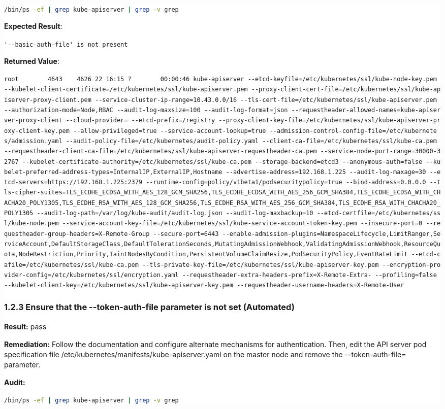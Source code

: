 ```bash
/bin/ps -ef | grep kube-apiserver | grep -v grep
```

**Expected Result**:

```console
'--basic-auth-file' is not present
```

**Returned Value**:

```console
root        4643    4626 22 16:15 ?        00:00:46 kube-apiserver --etcd-keyfile=/etc/kubernetes/ssl/kube-node-key.pem --kubelet-client-certificate=/etc/kubernetes/ssl/kube-apiserver.pem --proxy-client-cert-file=/etc/kubernetes/ssl/kube-apiserver-proxy-client.pem --service-cluster-ip-range=10.43.0.0/16 --tls-cert-file=/etc/kubernetes/ssl/kube-apiserver.pem --authorization-mode=Node,RBAC --audit-log-maxsize=100 --audit-log-format=json --requestheader-allowed-names=kube-apiserver-proxy-client --cloud-provider= --etcd-prefix=/registry --proxy-client-key-file=/etc/kubernetes/ssl/kube-apiserver-proxy-client-key.pem --allow-privileged=true --service-account-lookup=true --admission-control-config-file=/etc/kubernetes/admission.yaml --audit-policy-file=/etc/kubernetes/audit-policy.yaml --client-ca-file=/etc/kubernetes/ssl/kube-ca.pem --requestheader-client-ca-file=/etc/kubernetes/ssl/kube-apiserver-requestheader-ca.pem --service-node-port-range=30000-32767 --kubelet-certificate-authority=/etc/kubernetes/ssl/kube-ca.pem --storage-backend=etcd3 --anonymous-auth=false --kubelet-preferred-address-types=InternalIP,ExternalIP,Hostname --advertise-address=192.168.1.225 --audit-log-maxage=30 --etcd-servers=https://192.168.1.225:2379 --runtime-config=policy/v1beta1/podsecuritypolicy=true --bind-address=0.0.0.0 --tls-cipher-suites=TLS_ECDHE_ECDSA_WITH_AES_128_GCM_SHA256,TLS_ECDHE_ECDSA_WITH_AES_256_GCM_SHA384,TLS_ECDHE_ECDSA_WITH_CHACHA20_POLY1305,TLS_ECDHE_RSA_WITH_AES_128_GCM_SHA256,TLS_ECDHE_RSA_WITH_AES_256_GCM_SHA384,TLS_ECDHE_RSA_WITH_CHACHA20_POLY1305 --audit-log-path=/var/log/kube-audit/audit-log.json --audit-log-maxbackup=10 --etcd-certfile=/etc/kubernetes/ssl/kube-node.pem --service-account-key-file=/etc/kubernetes/ssl/kube-service-account-token-key.pem --insecure-port=0 --requestheader-group-headers=X-Remote-Group --secure-port=6443 --enable-admission-plugins=NamespaceLifecycle,LimitRanger,ServiceAccount,DefaultStorageClass,DefaultTolerationSeconds,MutatingAdmissionWebhook,ValidatingAdmissionWebhook,ResourceQuota,NodeRestriction,Priority,TaintNodesByCondition,PersistentVolumeClaimResize,PodSecurityPolicy,EventRateLimit --etcd-cafile=/etc/kubernetes/ssl/kube-ca.pem --tls-private-key-file=/etc/kubernetes/ssl/kube-apiserver-key.pem --encryption-provider-config=/etc/kubernetes/ssl/encryption.yaml --requestheader-extra-headers-prefix=X-Remote-Extra- --profiling=false --kubelet-client-key=/etc/kubernetes/ssl/kube-apiserver-key.pem --requestheader-username-headers=X-Remote-User

```
### 1.2.3 Ensure that the --token-auth-file parameter is not set (Automated)

**Result:** pass

**Remediation:**
Follow the documentation and configure alternate mechanisms for authentication. Then,
edit the API server pod specification file /etc/kubernetes/manifests/kube-apiserver.yaml
on the master node and remove the --token-auth-file=<filename> parameter.


**Audit:**

```bash
/bin/ps -ef | grep kube-apiserver | grep -v grep
```
